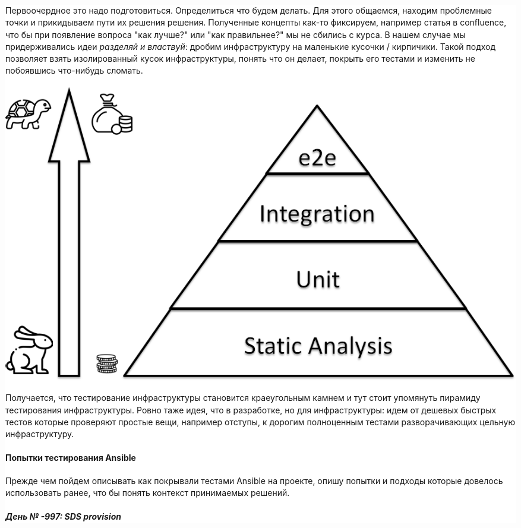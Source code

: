 
Первоочердное это надо подготовиться. Определиться что будем делать. Для этого общаемся, находим проблемные точки и прикидываем пути их решения решения. Полученные концепты как-то фиксируем, например статья в confluence, что бы при появление вопроса "как лучше?" или "как правильнее?" мы не сбились с курса. В нашем случае мы придерживались идеи *разделяй и властвуй*: дробим инфраструктуру на маленькие кусочки / кирпичики. Такой подход позволяет взять изолированный кусок инфраструктуры, понять что он делает, покрыть его тестами и изменить не побоявшись что-нибудь сломать.

![Ansible refactoring](assets/200k_testing_pyramid.png?raw=true "Ansible refactoring")

Получается, что тестирование инфраструктуры становится краеугольным камнем и тут стоит упомянуть пирамиду тестирования инфраструктуры. Ровно таже идея, что в разработке, но для инфраструктуры: идем от дешевых быстрых тестов которые проверяют простые вещи, например отступы, к дорогим полноценным тестами разворачивающих цельную инфраструктуру.

#### Попытки тестирования Ansible

Прежде чем пойдем описывать как покрывали тестами Ansible на проекте, опишу попытки и подходы которые довелось использовать ранее, что бы понять контекст принимаемых решений.

##### День № -997: SDS provision
